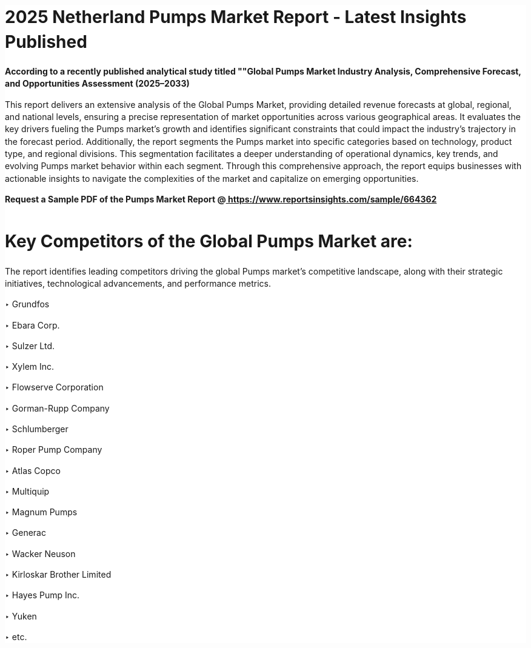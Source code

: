 # 2025 Netherland Pumps Market Report - Latest Insights Published

<strong>According to a recently published analytical study titled ""Global Pumps Market Industry Analysis, Comprehensive Forecast, and Opportunities Assessment (2025–2033)</strong>

 This report delivers an extensive analysis of the Global Pumps Market, providing detailed revenue forecasts at global, regional, and national levels, ensuring a precise representation of market opportunities across various geographical areas. It evaluates the key drivers fueling the Pumps market’s growth and identifies significant constraints that could impact the industry’s trajectory in the forecast period. Additionally, the report segments the Pumps market into specific categories based on technology, product type, and regional divisions. This segmentation facilitates a deeper understanding of operational dynamics, key trends, and evolving Pumps market behavior within each segment. Through this comprehensive approach, the report equips businesses with actionable insights to navigate the complexities of the market and capitalize on emerging opportunities.

<strong>Request a Sample PDF of the Pumps Market Report </strong><strong>@<a href=https://www.reportsinsights.com/sample/664362> https://www.reportsinsights.com/sample/664362</a></strong></font>

# <strong>Key Competitors of the Global Pumps Market are:</strong>

The report identifies leading competitors driving the global Pumps market’s competitive landscape, along with their strategic initiatives, technological advancements, and performance metrics.

‣ Grundfos

‣ Ebara Corp.

‣ Sulzer Ltd.

‣ Xylem Inc.

‣ Flowserve Corporation

‣ Gorman-Rupp Company

‣ Schlumberger

‣ Roper Pump Company

‣ Atlas Copco

‣ Multiquip

‣ Magnum Pumps

‣ Generac

‣ Wacker Neuson

‣ Kirloskar Brother Limited

‣ Hayes Pump Inc.

‣ Yuken

‣ etc.
